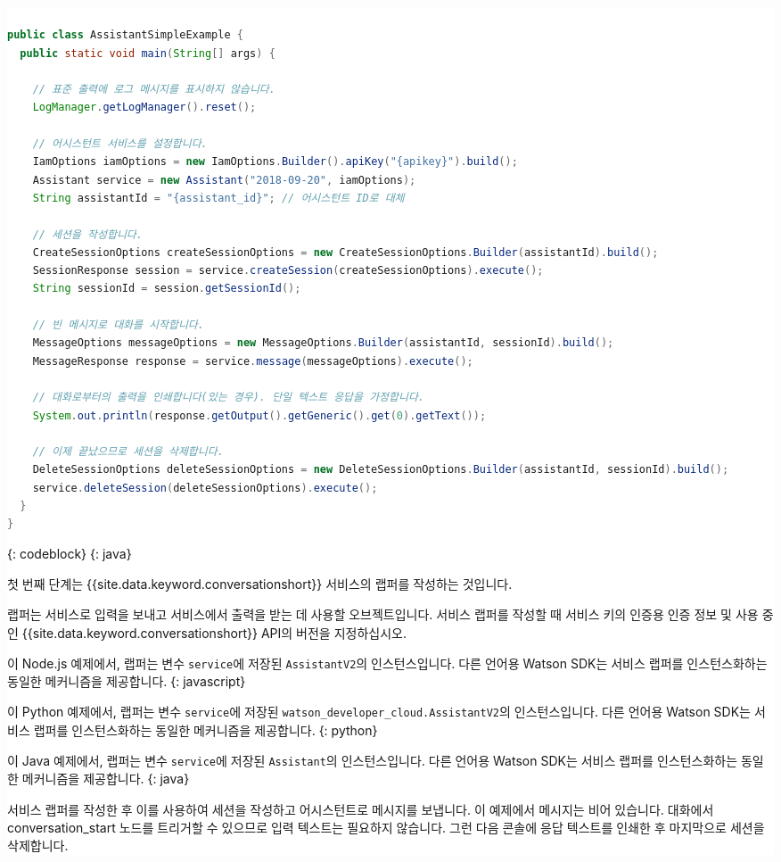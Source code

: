 ```java

public class AssistantSimpleExample {
  public static void main(String[] args) {

    // 표준 출력에 로그 메시지를 표시하지 않습니다.
    LogManager.getLogManager().reset();

    // 어시스턴트 서비스를 설정합니다.
    IamOptions iamOptions = new IamOptions.Builder().apiKey("{apikey}").build();
    Assistant service = new Assistant("2018-09-20", iamOptions);
    String assistantId = "{assistant_id}"; // 어시스턴트 ID로 대체

    // 세션을 작성합니다.
    CreateSessionOptions createSessionOptions = new CreateSessionOptions.Builder(assistantId).build();
    SessionResponse session = service.createSession(createSessionOptions).execute();
    String sessionId = session.getSessionId();

    // 빈 메시지로 대화를 시작합니다.
    MessageOptions messageOptions = new MessageOptions.Builder(assistantId, sessionId).build();
    MessageResponse response = service.message(messageOptions).execute();

    // 대화로부터의 출력을 인쇄합니다(있는 경우). 단일 텍스트 응답을 가정합니다.
    System.out.println(response.getOutput().getGeneric().get(0).getText());

    // 이제 끝났으므로 세션을 삭제합니다.
    DeleteSessionOptions deleteSessionOptions = new DeleteSessionOptions.Builder(assistantId, sessionId).build();
    service.deleteSession(deleteSessionOptions).execute();
  }
}
```
{: codeblock}
{: java}

첫 번째 단계는 {{site.data.keyword.conversationshort}} 서비스의 랩퍼를 작성하는 것입니다.

랩퍼는 서비스로 입력을 보내고 서비스에서 출력을 받는 데 사용할 오브젝트입니다. 서비스 랩퍼를 작성할 때 서비스 키의 인증용 인증 정보 및 사용 중인 {{site.data.keyword.conversationshort}} API의 버전을 지정하십시오.

이 Node.js 예제에서, 랩퍼는 변수 `service`에 저장된 `AssistantV2`의 인스턴스입니다. 다른 언어용 Watson SDK는 서비스 랩퍼를 인스턴스화하는 동일한 메커니즘을 제공합니다.
{: javascript}

이 Python 예제에서, 랩퍼는 변수 `service`에 저장된 `watson_developer_cloud.AssistantV2`의 인스턴스입니다. 다른 언어용 Watson SDK는 서비스 랩퍼를 인스턴스화하는 동일한 메커니즘을 제공합니다.
{: python}

이 Java 예제에서, 랩퍼는 변수 `service`에 저장된 `Assistant`의 인스턴스입니다. 다른 언어용 Watson SDK는 서비스 랩퍼를 인스턴스화하는 동일한 메커니즘을 제공합니다.
{: java}

서비스 랩퍼를 작성한 후 이를 사용하여 세션을 작성하고 어시스턴트로 메시지를 보냅니다. 이 예제에서 메시지는 비어 있습니다. 대화에서 conversation_start 노드를 트리거할 수 있으므로 입력 텍스트는 필요하지 않습니다. 그런 다음 콘솔에 응답 텍스트를 인쇄한 후 마지막으로 세션을 삭제합니다.
